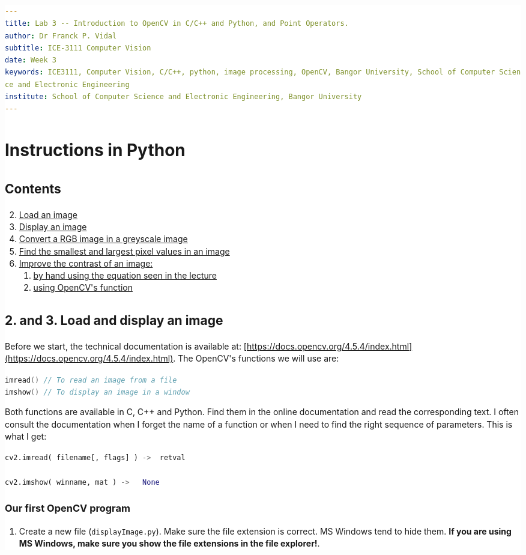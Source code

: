 ```yaml
---
title: Lab 3 -- Introduction to OpenCV in C/C++ and Python, and Point Operators.
author: Dr Franck P. Vidal
subtitle: ICE-3111 Computer Vision
date: Week 3
keywords: ICE3111, Computer Vision, C/C++, python, image processing, OpenCV, Bangor University, School of Computer Science and Electronic Engineering
institute: School of Computer Science and Electronic Engineering, Bangor University
---
```


# Instructions in Python

## Contents

2. [Load an image](#2-and-3-load-and-display-an-image)
3. [Display an image](#2-and-3-load-and-display-an-image)
4. [Convert a RGB image in a greyscale image](#4-convert-a-rgb-image-in-a-greyscale-image)
5. [Find the smallest and largest pixel values in an image](#5-find-the-smallest-and-largest-pixel-values-in-an-image)
6. [Improve the contrast of an image:](#6-improve-the-contrast-of-an-image)
    1. [by hand using the equation seen in the lecture](#by-hand-using-the-equation-seen-in-the-lecture)
    2. [using OpenCV's function](#using-opencvs-function)


## 2. and 3. Load and display an image

Before we start, the technical documentation is available at: [https://docs.opencv.org/4.5.4/index.html](https://docs.opencv.org/4.5.4/index.html). The OpenCV's functions we will use are:

```cpp
imread() // To read an image from a file
imshow() // To display an image in a window
```
Both functions are available in C, C++ and Python. Find them in the online documentation and read the corresponding text. I often consult the documentation when I forget the name of a function or when I need to find the right sequence of parameters. This is what I get:

```Python
cv2.imread( filename[, flags] ) -> 	retval

cv2.imshow( winname, mat ) -> 	None
```

### Our first OpenCV program

1. Create a new file (`displayImage.py`). Make sure the file extension is correct. MS Windows tend to hide them. **If you are using MS Windows, make sure you show the file extensions in the file explorer!**.
